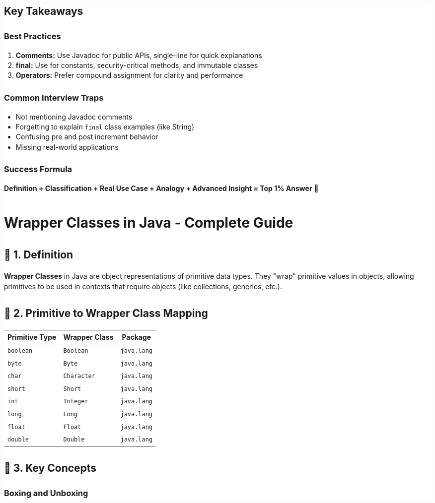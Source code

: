 
## Key Takeaways

### Best Practices
1. **Comments:** Use Javadoc for public APIs, single-line for quick explanations
2. **final:** Use for constants, security-critical methods, and immutable classes
3. **Operators:** Prefer compound assignment for clarity and performance

### Common Interview Traps
- Not mentioning Javadoc comments
- Forgetting to explain `final` class examples (like String)
- Confusing pre and post increment behavior
- Missing real-world applications

### Success Formula
**Definition + Classification + Real Use Case + Analogy + Advanced Insight = Top 1% Answer** 💯


# Wrapper Classes in Java - Complete Guide

## 🔹 1. Definition

**Wrapper Classes** in Java are object representations of primitive data types. They "wrap" primitive values in objects, allowing primitives to be used in contexts that require objects (like collections, generics, etc.).

## 🔹 2. Primitive to Wrapper Class Mapping

| Primitive Type | Wrapper Class | Package |
|----------------|---------------|---------|
| `boolean` | `Boolean` | `java.lang` |
| `byte` | `Byte` | `java.lang` |
| `char` | `Character` | `java.lang` |
| `short` | `Short` | `java.lang` |
| `int` | `Integer` | `java.lang` |
| `long` | `Long` | `java.lang` |
| `float` | `Float` | `java.lang` |
| `double` | `Double` | `java.lang` |

## 🔹 3. Key Concepts

### Boxing and Unboxing
